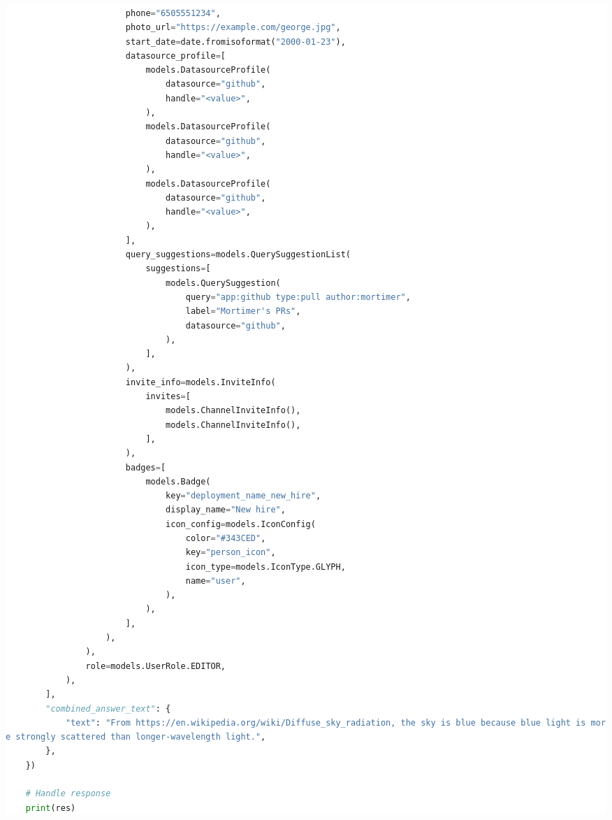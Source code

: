 ```python
                        phone="6505551234",
                        photo_url="https://example.com/george.jpg",
                        start_date=date.fromisoformat("2000-01-23"),
                        datasource_profile=[
                            models.DatasourceProfile(
                                datasource="github",
                                handle="<value>",
                            ),
                            models.DatasourceProfile(
                                datasource="github",
                                handle="<value>",
                            ),
                            models.DatasourceProfile(
                                datasource="github",
                                handle="<value>",
                            ),
                        ],
                        query_suggestions=models.QuerySuggestionList(
                            suggestions=[
                                models.QuerySuggestion(
                                    query="app:github type:pull author:mortimer",
                                    label="Mortimer's PRs",
                                    datasource="github",
                                ),
                            ],
                        ),
                        invite_info=models.InviteInfo(
                            invites=[
                                models.ChannelInviteInfo(),
                                models.ChannelInviteInfo(),
                            ],
                        ),
                        badges=[
                            models.Badge(
                                key="deployment_name_new_hire",
                                display_name="New hire",
                                icon_config=models.IconConfig(
                                    color="#343CED",
                                    key="person_icon",
                                    icon_type=models.IconType.GLYPH,
                                    name="user",
                                ),
                            ),
                        ],
                    ),
                ),
                role=models.UserRole.EDITOR,
            ),
        ],
        "combined_answer_text": {
            "text": "From https://en.wikipedia.org/wiki/Diffuse_sky_radiation, the sky is blue because blue light is more strongly scattered than longer-wavelength light.",
        },
    })

    # Handle response
    print(res)

```
